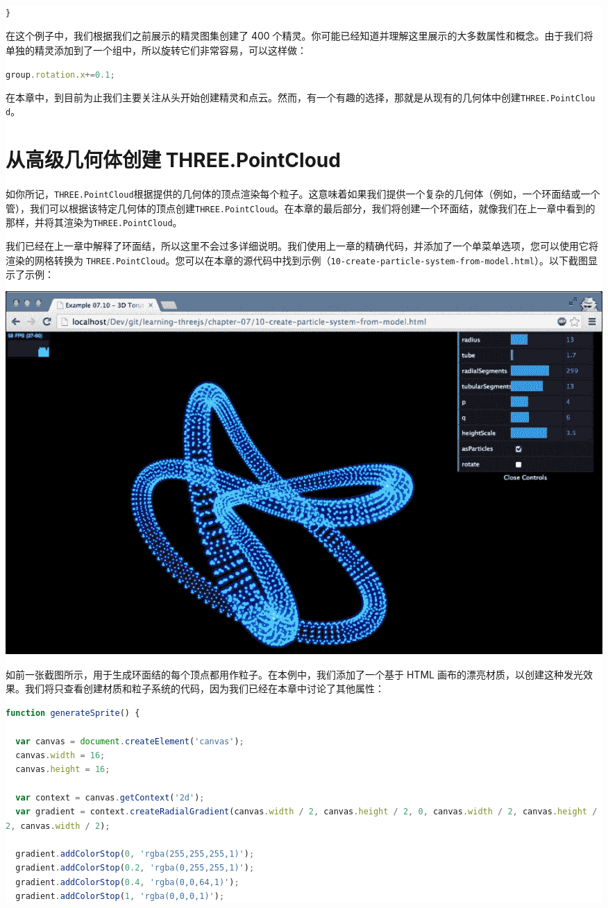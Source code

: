 ```js
}
```

在这个例子中，我们根据我们之前展示的精灵图集创建了 400 个精灵。你可能已经知道并理解这里展示的大多数属性和概念。由于我们将单独的精灵添加到了一个组中，所以旋转它们非常容易，可以这样做：

```js
group.rotation.x+=0.1;
```

在本章中，到目前为止我们主要关注从头开始创建精灵和点云。然而，有一个有趣的选择，那就是从现有的几何体中创建`THREE.PointCloud`。

# 从高级几何体创建 THREE.PointCloud

如你所记，`THREE.PointCloud`根据提供的几何体的顶点渲染每个粒子。这意味着如果我们提供一个复杂的几何体（例如，一个环面结或一个管），我们可以根据该特定几何体的顶点创建`THREE.PointCloud`。在本章的最后部分，我们将创建一个环面结，就像我们在上一章中看到的那样，并将其渲染为`THREE.PointCloud`。

我们已经在上一章中解释了环面结，所以这里不会过多详细说明。我们使用上一章的精确代码，并添加了一个单菜单选项，您可以使用它将渲染的网格转换为 `THREE.PointCloud`。您可以在本章的源代码中找到示例（`10-create-particle-system-from-model.html`）。以下截图显示了示例：

![从高级几何形状创建 THREE.PointCloud](img/2215OS_07_12.jpg)

如前一张截图所示，用于生成环面结的每个顶点都用作粒子。在本例中，我们添加了一个基于 HTML 画布的漂亮材质，以创建这种发光效果。我们将只查看创建材质和粒子系统的代码，因为我们已经在本章中讨论了其他属性：

```js
function generateSprite() {

  var canvas = document.createElement('canvas');
  canvas.width = 16;
  canvas.height = 16;

  var context = canvas.getContext('2d');
  var gradient = context.createRadialGradient(canvas.width / 2, canvas.height / 2, 0, canvas.width / 2, canvas.height / 2, canvas.width / 2);

  gradient.addColorStop(0, 'rgba(255,255,255,1)');
  gradient.addColorStop(0.2, 'rgba(0,255,255,1)');
  gradient.addColorStop(0.4, 'rgba(0,0,64,1)');
  gradient.addColorStop(1, 'rgba(0,0,0,1)');
```